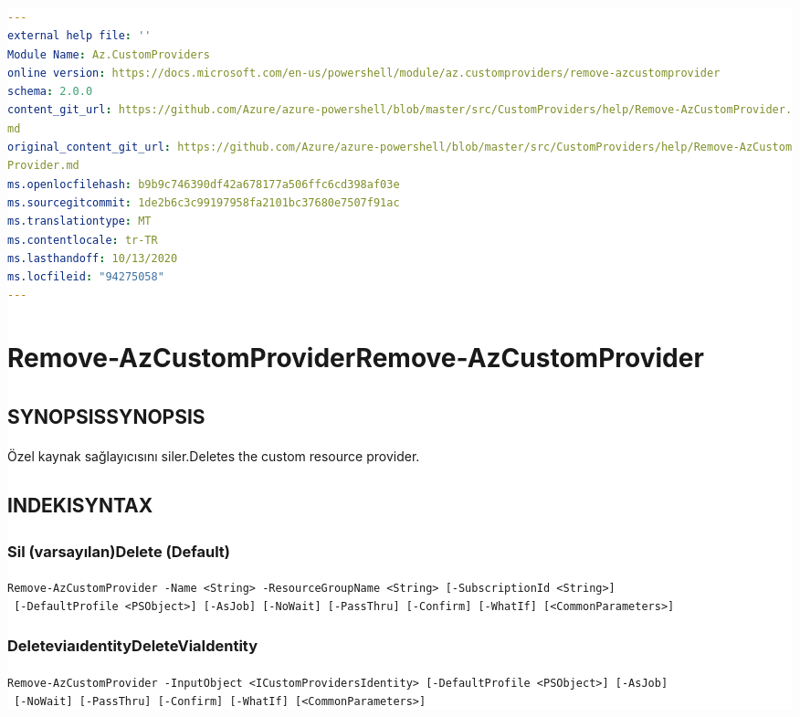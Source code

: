 ```yaml
---
external help file: ''
Module Name: Az.CustomProviders
online version: https://docs.microsoft.com/en-us/powershell/module/az.customproviders/remove-azcustomprovider
schema: 2.0.0
content_git_url: https://github.com/Azure/azure-powershell/blob/master/src/CustomProviders/help/Remove-AzCustomProvider.md
original_content_git_url: https://github.com/Azure/azure-powershell/blob/master/src/CustomProviders/help/Remove-AzCustomProvider.md
ms.openlocfilehash: b9b9c746390df42a678177a506ffc6cd398af03e
ms.sourcegitcommit: 1de2b6c3c99197958fa2101bc37680e7507f91ac
ms.translationtype: MT
ms.contentlocale: tr-TR
ms.lasthandoff: 10/13/2020
ms.locfileid: "94275058"
---
```

# <span data-ttu-id="89d0f-101">Remove-AzCustomProvider</span><span class="sxs-lookup"><span data-stu-id="89d0f-101">Remove-AzCustomProvider</span></span>

## <span data-ttu-id="89d0f-102">SYNOPSIS</span><span class="sxs-lookup"><span data-stu-id="89d0f-102">SYNOPSIS</span></span>
<span data-ttu-id="89d0f-103">Özel kaynak sağlayıcısını siler.</span><span class="sxs-lookup"><span data-stu-id="89d0f-103">Deletes the custom resource provider.</span></span>

## <span data-ttu-id="89d0f-104">INDEKI</span><span class="sxs-lookup"><span data-stu-id="89d0f-104">SYNTAX</span></span>

### <span data-ttu-id="89d0f-105">Sil (varsayılan)</span><span class="sxs-lookup"><span data-stu-id="89d0f-105">Delete (Default)</span></span>
```
Remove-AzCustomProvider -Name <String> -ResourceGroupName <String> [-SubscriptionId <String>]
 [-DefaultProfile <PSObject>] [-AsJob] [-NoWait] [-PassThru] [-Confirm] [-WhatIf] [<CommonParameters>]
```

### <span data-ttu-id="89d0f-106">Deleteviaıdentity</span><span class="sxs-lookup"><span data-stu-id="89d0f-106">DeleteViaIdentity</span></span>
```
Remove-AzCustomProvider -InputObject <ICustomProvidersIdentity> [-DefaultProfile <PSObject>] [-AsJob]
 [-NoWait] [-PassThru] [-Confirm] [-WhatIf] [<CommonParameters>]
```
